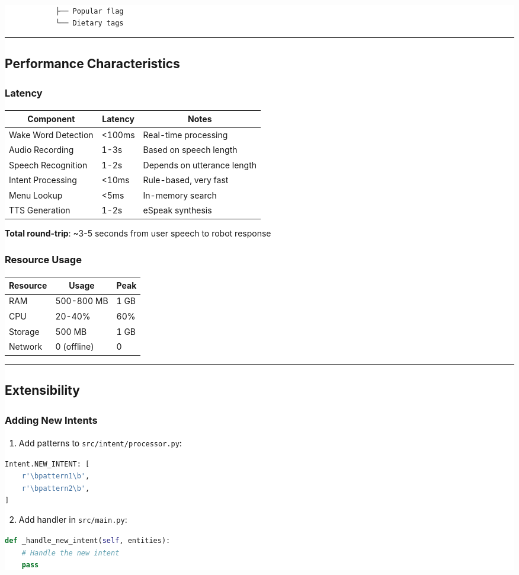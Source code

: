```
            ├── Popular flag
            └── Dietary tags
```

---

## Performance Characteristics

### Latency

| Component | Latency | Notes |
|-----------|---------|-------|
| Wake Word Detection | <100ms | Real-time processing |
| Audio Recording | 1-3s | Based on speech length |
| Speech Recognition | 1-2s | Depends on utterance length |
| Intent Processing | <10ms | Rule-based, very fast |
| Menu Lookup | <5ms | In-memory search |
| TTS Generation | 1-2s | eSpeak synthesis |

**Total round-trip**: ~3-5 seconds from user speech to robot response

### Resource Usage

| Resource | Usage | Peak |
|----------|-------|------|
| RAM | 500-800 MB | 1 GB |
| CPU | 20-40% | 60% |
| Storage | 500 MB | 1 GB |
| Network | 0 (offline) | 0 |

---

## Extensibility

### Adding New Intents

1. Add patterns to `src/intent/processor.py`:
```python
Intent.NEW_INTENT: [
    r'\bpattern1\b',
    r'\bpattern2\b',
]
```

2. Add handler in `src/main.py`:
```python
def _handle_new_intent(self, entities):
    # Handle the new intent
    pass
```
